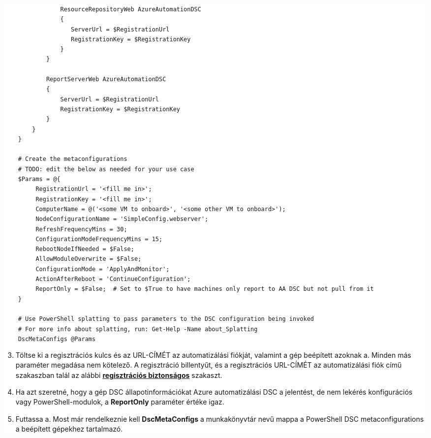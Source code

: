                     ResourceRepositoryWeb AzureAutomationDSC 
                    { 
                       ServerUrl = $RegistrationUrl 
                       RegistrationKey = $RegistrationKey 
                    }
                }

                ReportServerWeb AzureAutomationDSC 
                { 
                    ServerUrl = $RegistrationUrl 
                    RegistrationKey = $RegistrationKey 
                }
            } 
        }
        
        # Create the metaconfigurations
        # TODO: edit the below as needed for your use case
        $Params = @{
             RegistrationUrl = '<fill me in>';
             RegistrationKey = '<fill me in>';
             ComputerName = @('<some VM to onboard>', '<some other VM to onboard>');
             NodeConfigurationName = 'SimpleConfig.webserver';
             RefreshFrequencyMins = 30;
             ConfigurationModeFrequencyMins = 15;
             RebootNodeIfNeeded = $False;
             AllowModuleOverwrite = $False;
             ConfigurationMode = 'ApplyAndMonitor';
             ActionAfterReboot = 'ContinueConfiguration';
             ReportOnly = $False;  # Set to $True to have machines only report to AA DSC but not pull from it
        }
        
        # Use PowerShell splatting to pass parameters to the DSC configuration being invoked
        # For more info about splatting, run: Get-Help -Name about_Splatting
        DscMetaConfigs @Params

3.  Töltse ki a regisztrációs kulcs és az URL-CÍMÉT az automatizálási fiókját, valamint a gép beépített azoknak a. Minden más paraméter megadása nem kötelező. A regisztráció billentyűt, és a regisztrációs URL-CÍMÉT az automatizálási fiók című szakaszban talál az alábbi [**regisztrációs biztonságos**](#secure-registration) szakaszt.

4.  Ha azt szeretné, hogy a gép DSC állapotinformációkat Azure automatizálási DSC a jelentést, de nem lekérés konfigurációs vagy PowerShell-modulok, a **ReportOnly** paraméter értéke igaz.

5.  Futtassa a. Most már rendelkeznie kell **DscMetaConfigs** a munkakönyvtár nevű mappa a PowerShell DSC metaconfigurations a beépített gépekhez tartalmazó.
